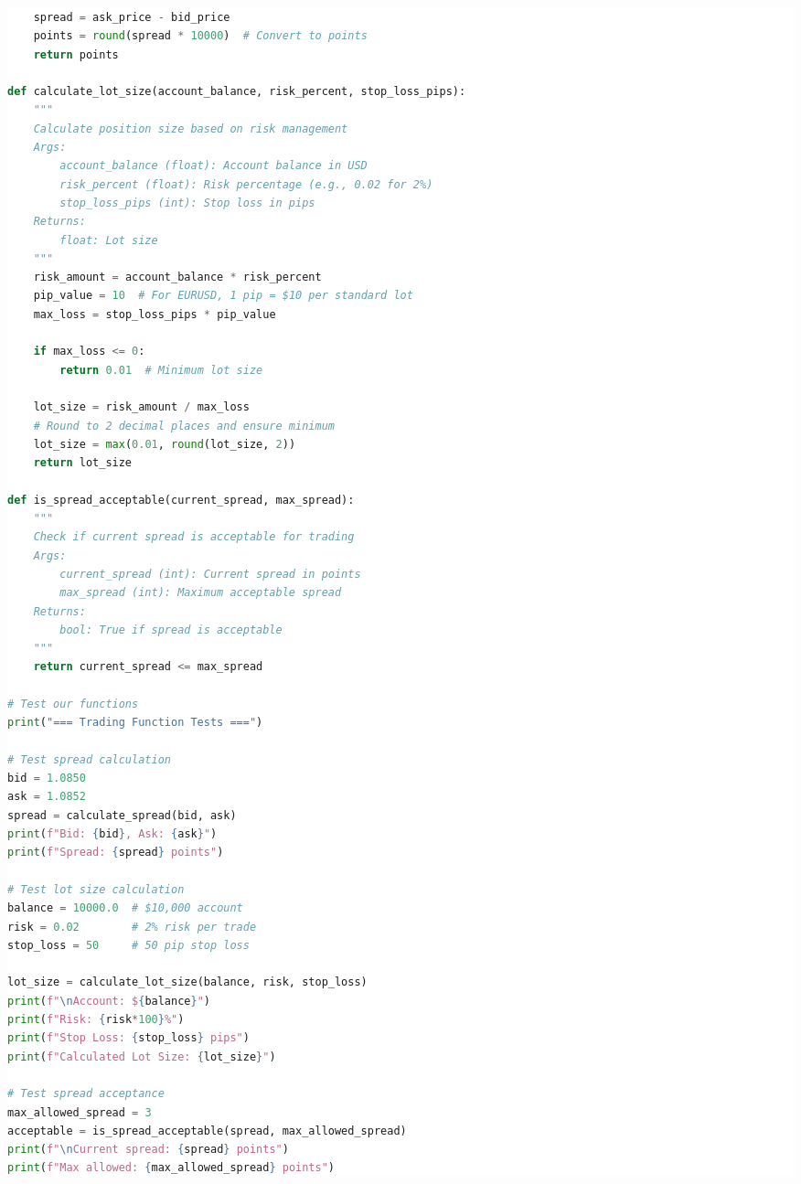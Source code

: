 ```python
    spread = ask_price - bid_price
    points = round(spread * 10000)  # Convert to points
    return points

def calculate_lot_size(account_balance, risk_percent, stop_loss_pips):
    """
    Calculate position size based on risk management
    Args:
        account_balance (float): Account balance in USD
        risk_percent (float): Risk percentage (e.g., 0.02 for 2%)
        stop_loss_pips (int): Stop loss in pips
    Returns:
        float: Lot size
    """
    risk_amount = account_balance * risk_percent
    pip_value = 10  # For EURUSD, 1 pip = $10 per standard lot
    max_loss = stop_loss_pips * pip_value
    
    if max_loss <= 0:
        return 0.01  # Minimum lot size
    
    lot_size = risk_amount / max_loss
    # Round to 2 decimal places and ensure minimum
    lot_size = max(0.01, round(lot_size, 2))
    return lot_size

def is_spread_acceptable(current_spread, max_spread):
    """
    Check if current spread is acceptable for trading
    Args:
        current_spread (int): Current spread in points
        max_spread (int): Maximum acceptable spread
    Returns:
        bool: True if spread is acceptable
    """
    return current_spread <= max_spread

# Test our functions
print("=== Trading Function Tests ===")

# Test spread calculation
bid = 1.0850
ask = 1.0852
spread = calculate_spread(bid, ask)
print(f"Bid: {bid}, Ask: {ask}")
print(f"Spread: {spread} points")

# Test lot size calculation
balance = 10000.0  # $10,000 account
risk = 0.02        # 2% risk per trade
stop_loss = 50     # 50 pip stop loss

lot_size = calculate_lot_size(balance, risk, stop_loss)
print(f"\nAccount: ${balance}")
print(f"Risk: {risk*100}%")
print(f"Stop Loss: {stop_loss} pips")
print(f"Calculated Lot Size: {lot_size}")

# Test spread acceptance
max_allowed_spread = 3
acceptable = is_spread_acceptable(spread, max_allowed_spread)
print(f"\nCurrent spread: {spread} points")
print(f"Max allowed: {max_allowed_spread} points")
```